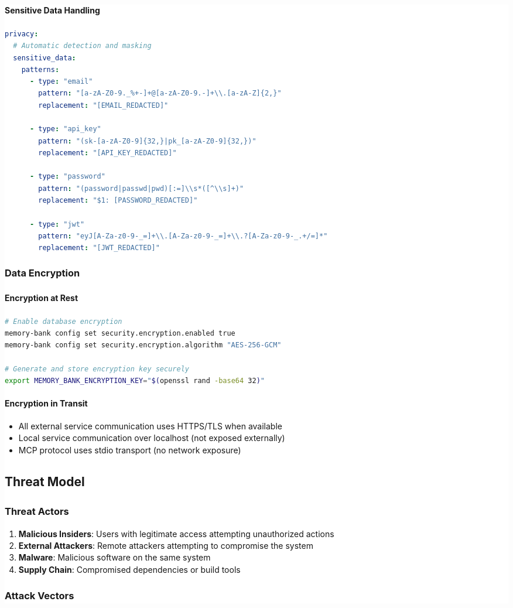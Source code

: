 #### Sensitive Data Handling

```yaml
privacy:
  # Automatic detection and masking
  sensitive_data:
    patterns:
      - type: "email"
        pattern: "[a-zA-Z0-9._%+-]+@[a-zA-Z0-9.-]+\\.[a-zA-Z]{2,}"
        replacement: "[EMAIL_REDACTED]"
      
      - type: "api_key"
        pattern: "(sk-[a-zA-Z0-9]{32,}|pk_[a-zA-Z0-9]{32,})"
        replacement: "[API_KEY_REDACTED]"
      
      - type: "password"
        pattern: "(password|passwd|pwd)[:=]\\s*([^\\s]+)"
        replacement: "$1: [PASSWORD_REDACTED]"
      
      - type: "jwt"
        pattern: "eyJ[A-Za-z0-9-_=]+\\.[A-Za-z0-9-_=]+\\.?[A-Za-z0-9-_.+/=]*"
        replacement: "[JWT_REDACTED]"
```

### Data Encryption

#### Encryption at Rest

```bash
# Enable database encryption
memory-bank config set security.encryption.enabled true
memory-bank config set security.encryption.algorithm "AES-256-GCM"

# Generate and store encryption key securely
export MEMORY_BANK_ENCRYPTION_KEY="$(openssl rand -base64 32)"
```

#### Encryption in Transit

- All external service communication uses HTTPS/TLS when available
- Local service communication over localhost (not exposed externally)
- MCP protocol uses stdio transport (no network exposure)

## Threat Model

### Threat Actors

1. **Malicious Insiders**: Users with legitimate access attempting unauthorized actions
2. **External Attackers**: Remote attackers attempting to compromise the system
3. **Malware**: Malicious software on the same system
4. **Supply Chain**: Compromised dependencies or build tools

### Attack Vectors
